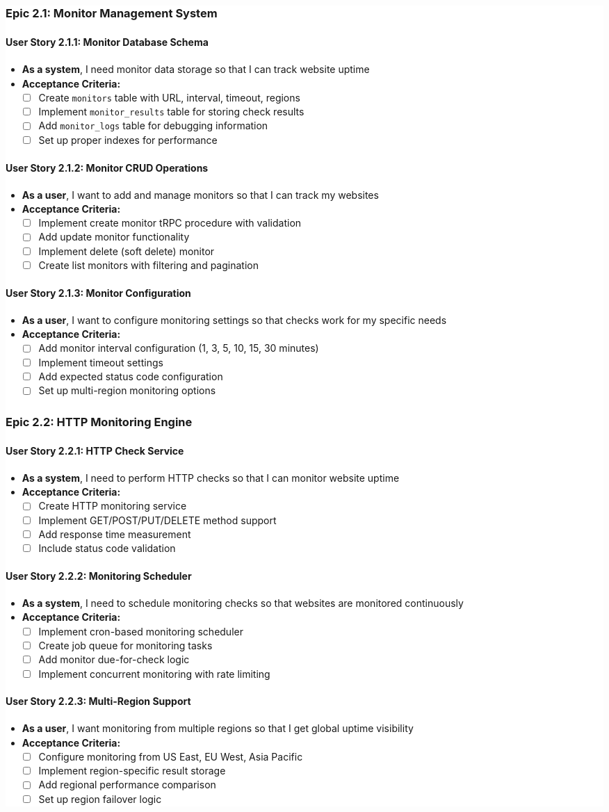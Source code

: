 ### **Epic 2.1: Monitor Management System**

#### **User Story 2.1.1: Monitor Database Schema**
- **As a system**, I need monitor data storage so that I can track website uptime
- **Acceptance Criteria:**
  - [ ] Create `monitors` table with URL, interval, timeout, regions
  - [ ] Implement `monitor_results` table for storing check results
  - [ ] Add `monitor_logs` table for debugging information
  - [ ] Set up proper indexes for performance

#### **User Story 2.1.2: Monitor CRUD Operations**
- **As a user**, I want to add and manage monitors so that I can track my websites
- **Acceptance Criteria:**
  - [ ] Implement create monitor tRPC procedure with validation
  - [ ] Add update monitor functionality
  - [ ] Implement delete (soft delete) monitor
  - [ ] Create list monitors with filtering and pagination

#### **User Story 2.1.3: Monitor Configuration**
- **As a user**, I want to configure monitoring settings so that checks work for my specific needs
- **Acceptance Criteria:**
  - [ ] Add monitor interval configuration (1, 3, 5, 10, 15, 30 minutes)
  - [ ] Implement timeout settings
  - [ ] Add expected status code configuration
  - [ ] Set up multi-region monitoring options

### **Epic 2.2: HTTP Monitoring Engine**

#### **User Story 2.2.1: HTTP Check Service**
- **As a system**, I need to perform HTTP checks so that I can monitor website uptime
- **Acceptance Criteria:**
  - [ ] Create HTTP monitoring service
  - [ ] Implement GET/POST/PUT/DELETE method support
  - [ ] Add response time measurement
  - [ ] Include status code validation

#### **User Story 2.2.2: Monitoring Scheduler**
- **As a system**, I need to schedule monitoring checks so that websites are monitored continuously
- **Acceptance Criteria:**
  - [ ] Implement cron-based monitoring scheduler
  - [ ] Create job queue for monitoring tasks
  - [ ] Add monitor due-for-check logic
  - [ ] Implement concurrent monitoring with rate limiting

#### **User Story 2.2.3: Multi-Region Support**
- **As a user**, I want monitoring from multiple regions so that I get global uptime visibility
- **Acceptance Criteria:**
  - [ ] Configure monitoring from US East, EU West, Asia Pacific
  - [ ] Implement region-specific result storage
  - [ ] Add regional performance comparison
  - [ ] Set up region failover logic
